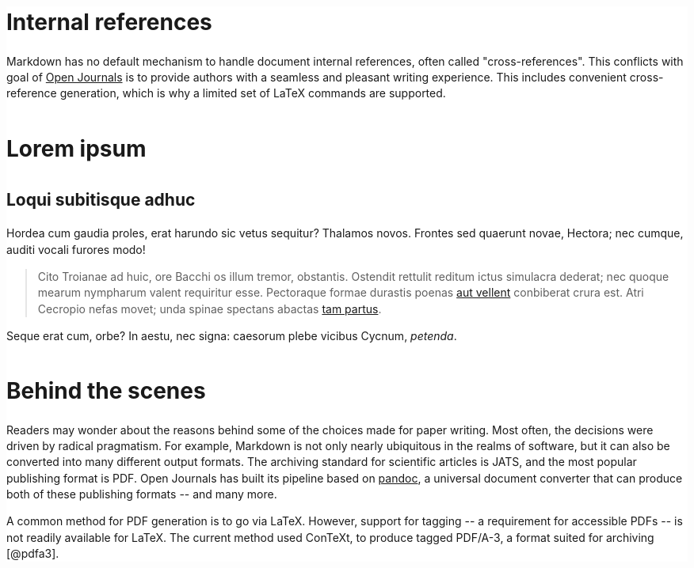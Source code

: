 # Internal references

Markdown has no default mechanism to handle document internal
references, often called "cross-references". This conflicts with goal of
[Open Journals] is to provide authors with a seamless and pleasant
writing experience. This includes convenient cross-reference generation,
which is why a limited set of LaTeX commands are supported.

[Open Journals]: https://theoj.org

# Lorem ipsum

## Loqui subitisque adhuc

Hordea cum gaudia proles, erat harundo sic vetus sequitur? Thalamos
novos. Frontes sed quaerunt novae, Hectora; nec cumque, auditi vocali
furores modo!

> Cito Troianae ad huic, ore Bacchi os illum tremor, obstantis. Ostendit
> rettulit reditum ictus simulacra dederat; nec quoque mearum nympharum
> valent requiritur esse. Pectoraque formae durastis poenas [aut
> vellent] conbiberat crura est. Atri Cecropio nefas movet; unda spinae
> spectans abactas [tam partus].

Seque erat cum, orbe? In aestu, nec signa: caesorum plebe vicibus Cycnum,
*petenda*.


[aut vellent]: https://example.com/
[tam partus]: http://joss.theoj.org/

# Behind the scenes

Readers may wonder about the reasons behind some of the choices made for
paper writing. Most often, the decisions were driven by radical
pragmatism. For example, Markdown is not only nearly ubiquitous in the
realms of software, but it can also be converted into many different
output formats. The archiving standard for scientific articles is JATS,
and the most popular publishing format is PDF. Open Journals has built
its pipeline based on [pandoc](https://pandoc.org), a universal document
converter that can produce both of these publishing formats -- and many
more.

A common method for PDF generation is to go via LaTeX. However, support
for tagging -- a requirement for accessible PDFs -- is not readily
available for LaTeX. The current method used ConTeXt, to produce tagged
PDF/A-3, a format suited for archiving [@pdfa3].



[YAML]: https://yaml.org
[^1]: like this